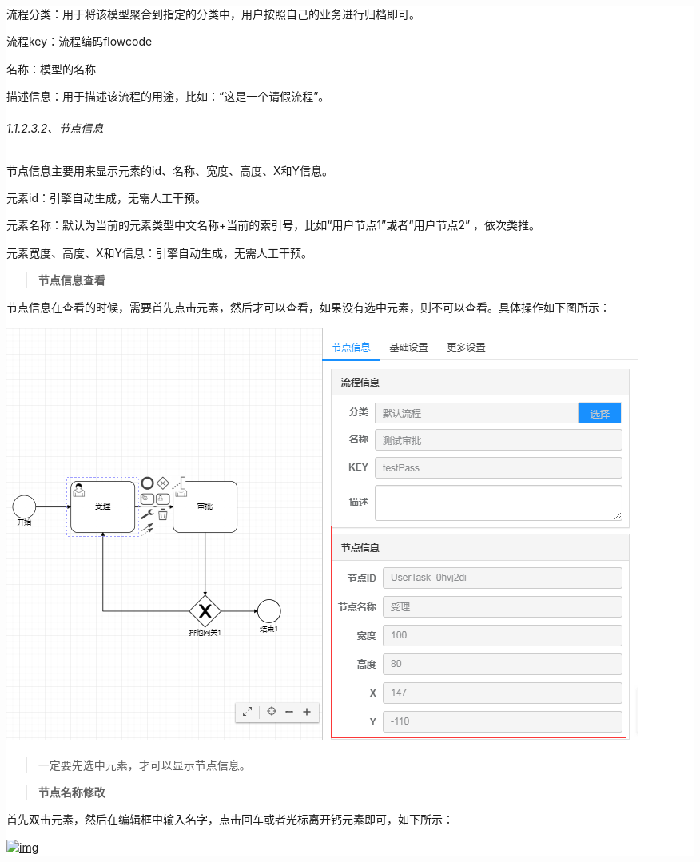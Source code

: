   流程分类：用于将该模型聚合到指定的分类中，用户按照自己的业务进行归档即可。

  流程key：流程编码flowcode

  名称：模型的名称

  描述信息：用于描述该流程的用途，比如：“这是一个请假流程”。  

###### 1.1.2.3.2、节点信息

节点信息主要用来显示元素的id、名称、宽度、高度、X和Y信息。

  元素id：引擎自动生成，无需人工干预。 

  元素名称：默认为当前的元素类型中文名称+当前的索引号，比如“用户节点1”或者“用户节点2” ，依次类推。

  元素宽度、高度、X和Y信息：引擎自动生成，无需人工干预。

> **节点信息查看**

  节点信息在查看的时候，需要首先点击元素，然后才可以查看，如果没有选中元素，则不可以查看。具体操作如下图所示：

![image-20200421093852693](../../imgs/image-20200421093852693.png)

> 一定要先选中元素，才可以显示节点信息。

> **节点名称修改**

   首先双击元素，然后在编辑框中输入名字，点击回车或者光标离开钙元素即可，如下所示：

[![img](http://www.pangubpm.com/m/imgs/1577781069121.png)](http://www.pangubpm.com/m/imgs/1577781029077.png)
